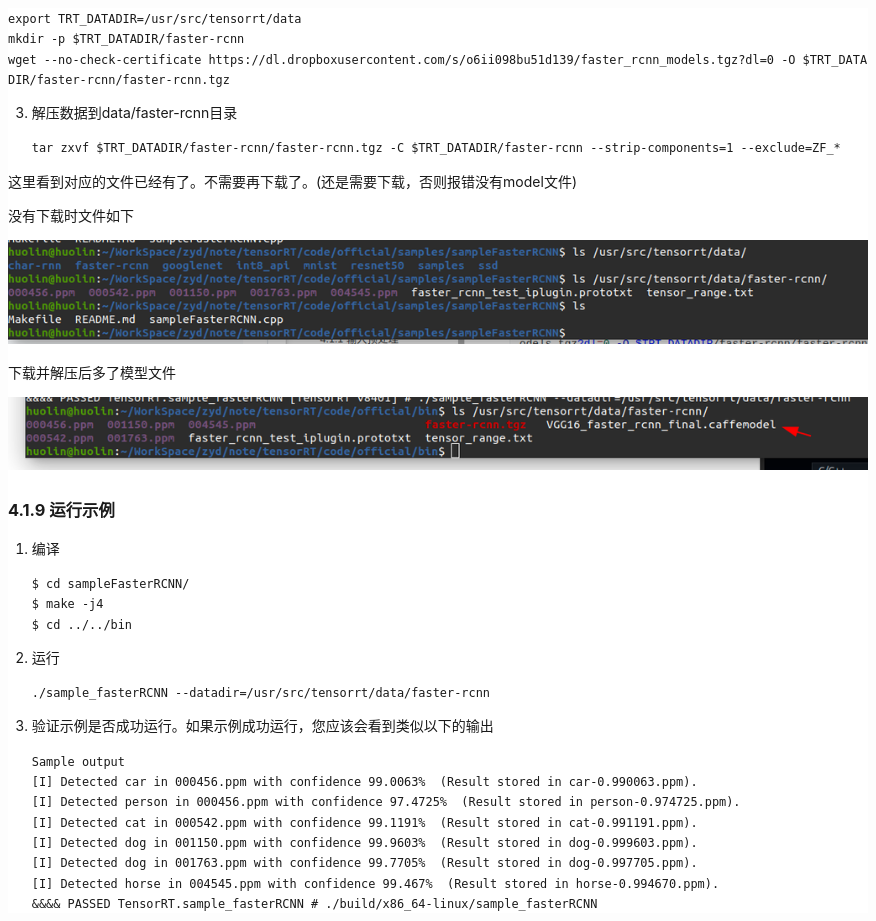   ```SHELL
   export TRT_DATADIR=/usr/src/tensorrt/data
   mkdir -p $TRT_DATADIR/faster-rcnn
   wget --no-check-certificate https://dl.dropboxusercontent.com/s/o6ii098bu51d139/faster_rcnn_models.tgz?dl=0 -O $TRT_DATADIR/faster-rcnn/faster-rcnn.tgz
   ```
3. 解压数据到data/faster-rcnn目录

   ```shell
   tar zxvf $TRT_DATADIR/faster-rcnn/faster-rcnn.tgz -C $TRT_DATADIR/faster-rcnn --strip-components=1 --exclude=ZF_*
   ```

这里看到对应的文件已经有了。不需要再下载了。(还是需要下载，否则报错没有model文件)

没有下载时文件如下

![image-20220919103455265](TensorRT-plugin/image-20220919103455265.png)

下载并解压后多了模型文件

![image-20220919114720622](TensorRT-plugin/image-20220919114720622.png)

### 4.1.9 运行示例

1. 编译

   ```shell
   $ cd sampleFasterRCNN/
   $ make -j4
   $ cd ../../bin
   ```
2. 运行

   ```shell
   ./sample_fasterRCNN --datadir=/usr/src/tensorrt/data/faster-rcnn
   ```
3. 验证示例是否成功运行。如果示例成功运行，您应该会看到类似以下的输出

   ```shell
   Sample output
   [I] Detected car in 000456.ppm with confidence 99.0063%  (Result stored in car-0.990063.ppm).
   [I] Detected person in 000456.ppm with confidence 97.4725%  (Result stored in person-0.974725.ppm).
   [I] Detected cat in 000542.ppm with confidence 99.1191%  (Result stored in cat-0.991191.ppm).
   [I] Detected dog in 001150.ppm with confidence 99.9603%  (Result stored in dog-0.999603.ppm).
   [I] Detected dog in 001763.ppm with confidence 99.7705%  (Result stored in dog-0.997705.ppm).
   [I] Detected horse in 004545.ppm with confidence 99.467%  (Result stored in horse-0.994670.ppm).
   &&&& PASSED TensorRT.sample_fasterRCNN # ./build/x86_64-linux/sample_fasterRCNN
   ```
